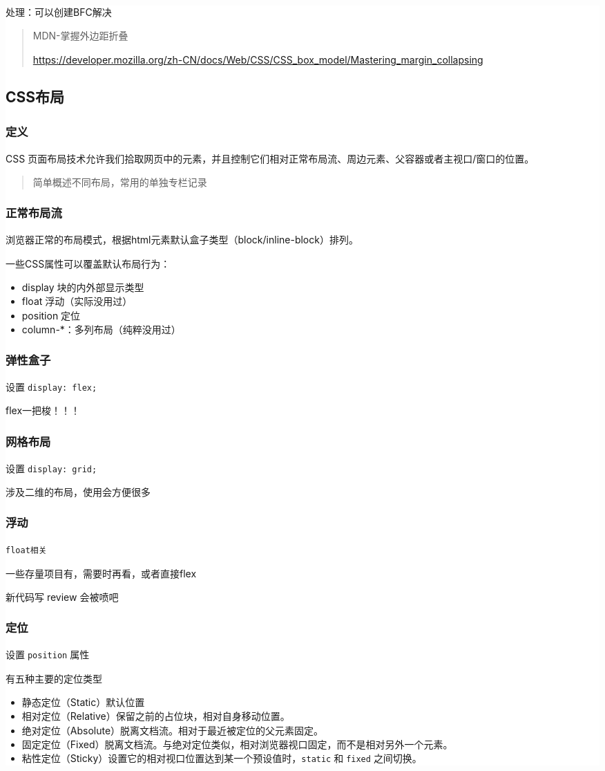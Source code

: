 处理：可以创建BFC解决

> MDN-掌握外边距折叠
>
> https://developer.mozilla.org/zh-CN/docs/Web/CSS/CSS_box_model/Mastering_margin_collapsing


## CSS布局

### 定义

CSS 页面布局技术允许我们拾取网页中的元素，并且控制它们相对正常布局流、周边元素、父容器或者主视口/窗口的位置。

> 简单概述不同布局，常用的单独专栏记录

### 正常布局流

浏览器正常的布局模式，根据html元素默认盒子类型（block/inline-block）排列。

一些CSS属性可以覆盖默认布局行为：
- display 块的内外部显示类型
- float 浮动（实际没用过）
- position 定位
- column-*：多列布局（纯粹没用过）

### 弹性盒子

设置 `display: flex;`

flex一把梭！！！

### 网格布局

设置 `display: grid;`

涉及二维的布局，使用会方便很多

### 浮动

`float相关`

一些存量项目有，需要时再看，或者直接flex

新代码写 review 会被喷吧

### 定位

设置 `position` 属性

有五种主要的定位类型

- 静态定位（Static）默认位置
- 相对定位（Relative）保留之前的占位块，相对自身移动位置。
- 绝对定位（Absolute）脱离文档流。相对于最近被定位的父元素固定。
- 固定定位（Fixed）脱离文档流。与绝对定位类似，相对浏览器视口固定，而不是相对另外一个元素。
- 粘性定位（Sticky）设置它的相对视口位置达到某一个预设值时，`static` 和 `fixed` 之间切换。
